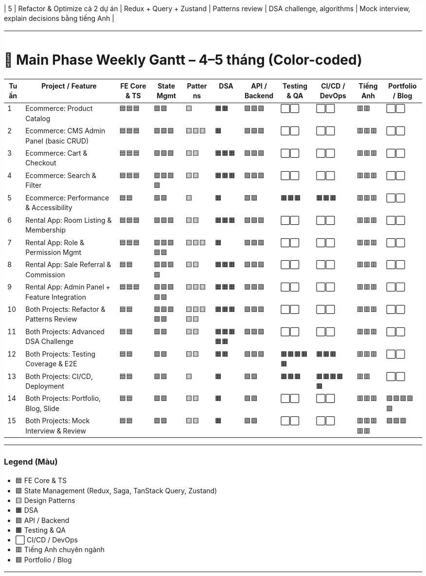 | 5     | Refactor & Optimize cả 2 dự án                                         | Redux + Query + Zustand                 | Patterns review               | DSA challenge, algorithms    | Mock interview, explain decisions bằng tiếng Anh     |


---

# 🌈 **Main Phase Weekly Gantt – 4–5 tháng (Color-coded)**

| Tuần | Project / Feature                             | FE Core & TS | State Mgmt | Patterns   | DSA        | API / Backend | Testing & QA | CI/CD / DevOps | Tiếng Anh  | Portfolio / Blog |
| ---- | --------------------------------------------- | ------------ | ---------- | ---------- | ---------- | ------------- | ------------ | -------------- | ---------- | ---------------- |
| 1    | Ecommerce: Product Catalog                    | 🟦🟦🟦       | 🟩🟩       | 🟨         | 🟧🟧       | 🟪🟪🟪        | ⬜⬜           | ⬜⬜             | 🟥🟥       | ⬜⬜               |
| 2    | Ecommerce: CMS Admin Panel (basic CRUD)       | 🟦🟦🟦       | 🟩🟩🟩     | 🟨🟨🟨     | 🟧         | 🟪🟪🟪        | ⬜⬜           | ⬜⬜             | 🟥🟥🟥     | ⬜⬜               |
| 3    | Ecommerce: Cart & Checkout                    | 🟦🟦🟦       | 🟩🟩🟩     | 🟨🟨       | 🟧🟧🟧     | 🟪🟪🟪        | ⬜⬜           | ⬜⬜             | 🟥🟥🟥     | ⬜⬜               |
| 4    | Ecommerce: Search & Filter                    | 🟦🟦🟦       | 🟩🟩🟩🟩   | 🟨🟨       | 🟧🟧🟧     | 🟪🟪🟪        | ⬜⬜           | ⬜⬜             | 🟥🟥🟥     | ⬜⬜               |
| 5    | Ecommerce: Performance & Accessibility        | 🟦🟦         | 🟩🟩       | 🟨         | 🟧         | 🟪🟪          | 🟫🟫🟫       | 🟫🟫🟫         | 🟥🟥🟥     | ⬜⬜               |
| 6    | Rental App: Room Listing & Membership         | 🟦🟦🟦       | 🟩🟩🟩     | 🟨🟨       | 🟧🟧🟧     | 🟪🟪🟪        | ⬜⬜           | ⬜⬜             | 🟥🟥🟥     | ⬜⬜               |
| 7    | Rental App: Role & Permission Mgmt            | 🟦🟦🟦       | 🟩🟩🟩🟩🟩 | 🟨🟨🟨     | 🟧         | 🟪🟪🟪        | ⬜⬜           | ⬜⬜             | 🟥🟥🟥     | ⬜⬜               |
| 8    | Rental App: Sale Referral & Commission        | 🟦🟦         | 🟩🟩🟩🟩   | 🟨🟨       | 🟧🟧🟧     | 🟪🟪🟪        | ⬜⬜           | ⬜⬜             | 🟥🟥🟥     | ⬜⬜               |
| 9    | Rental App: Admin Panel + Feature Integration | 🟦🟦🟦       | 🟩🟩🟩🟩🟩 | 🟨🟨🟨     | 🟧🟧🟧     | 🟪🟪🟪        | ⬜⬜           | ⬜⬜             | 🟥🟥🟥     | ⬜⬜               |
| 10   | Both Projects: Refactor & Patterns Review     | 🟦🟦         | 🟩🟩🟩🟩🟩 | 🟨🟨🟨🟨🟨 | 🟧🟧🟧     | 🟪🟪🟪        | ⬜⬜           | ⬜⬜             | 🟥🟥🟥     | ⬜⬜               |
| 11   | Both Projects: Advanced DSA Challenge         | 🟦🟦         | 🟩🟩       | 🟨🟨       | 🟧🟧🟧🟧🟧 | 🟪🟪🟪        | ⬜⬜           | ⬜⬜             | 🟥🟥🟥     | ⬜⬜               |
| 12   | Both Projects: Testing Coverage & E2E         | 🟦🟦         | 🟩🟩       | 🟨🟨       | 🟧🟧       | 🟪🟪🟪        | 🟫🟫🟫🟫🟫   | 🟫🟫🟫         | 🟥🟥🟥     | ⬜⬜               |
| 13   | Both Projects: CI/CD, Deployment              | 🟦🟦         | 🟩🟩       | 🟨         | 🟧         | 🟪🟪          | 🟫🟫🟫       | 🟫🟫🟫🟫🟫     | 🟥🟥       | ⬜⬜               |
| 14   | Both Projects: Portfolio, Blog, Slide         | 🟦🟦         | 🟩🟩       | 🟨🟨       | 🟧         | 🟪🟪          | ⬜⬜           | ⬜⬜             | 🟥🟥🟥     | 🟪🟪🟪🟪🟪       |
| 15   | Both Projects: Mock Interview & Review        | 🟦🟦         | 🟩🟩       | 🟨🟨       | 🟧         | 🟪🟪          | ⬜⬜           | ⬜⬜             | 🟥🟥🟥🟥🟥 | 🟪🟪🟪           |

---

### **Legend (Màu)**

* 🟦 FE Core & TS
* 🟩 State Management (Redux, Saga, TanStack Query, Zustand)
* 🟨 Design Patterns
* 🟧 DSA
* 🟪 API / Backend
* 🟫 Testing & QA
* ⬜ CI/CD / DevOps
* 🟥 Tiếng Anh chuyên ngành
* 🟪 Portfolio / Blog

---
